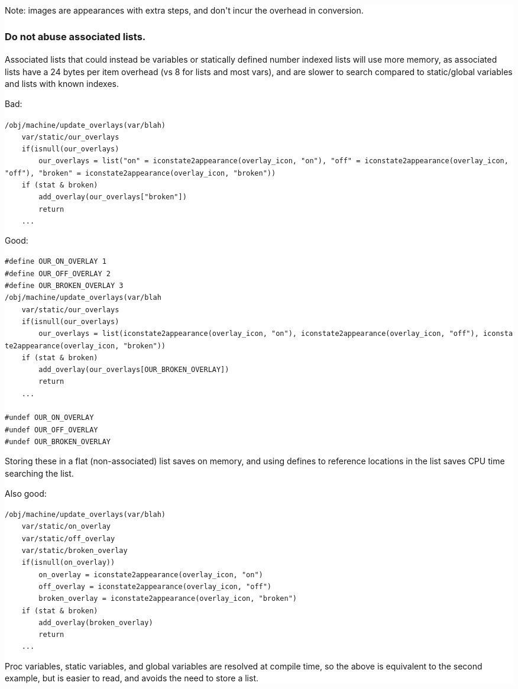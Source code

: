 Note: images are appearances with extra steps, and don't incur the overhead in conversion.


### Do not abuse associated lists.
Associated lists that could instead be variables or statically defined number indexed lists will use more memory, as associated lists have a 24 bytes per item overhead (vs 8 for lists and most vars), and are slower to search compared to static/global variables and lists with known indexes.


Bad:
```dm
/obj/machine/update_overlays(var/blah)
	var/static/our_overlays
	if(isnull(our_overlays)
		our_overlays = list("on" = iconstate2appearance(overlay_icon, "on"), "off" = iconstate2appearance(overlay_icon, "off"), "broken" = iconstate2appearance(overlay_icon, "broken"))
	if (stat & broken)
		add_overlay(our_overlays["broken"])
		return
	...
```

Good:
```dm
#define OUR_ON_OVERLAY 1
#define OUR_OFF_OVERLAY 2
#define OUR_BROKEN_OVERLAY 3
/obj/machine/update_overlays(var/blah
	var/static/our_overlays
	if(isnull(our_overlays)
		our_overlays = list(iconstate2appearance(overlay_icon, "on"), iconstate2appearance(overlay_icon, "off"), iconstate2appearance(overlay_icon, "broken"))
	if (stat & broken)
		add_overlay(our_overlays[OUR_BROKEN_OVERLAY])
		return
	...

#undef OUR_ON_OVERLAY
#undef OUR_OFF_OVERLAY
#undef OUR_BROKEN_OVERLAY
```
Storing these in a flat (non-associated) list saves on memory, and using defines to reference locations in the list saves CPU time searching the list.

Also good:
```dm
/obj/machine/update_overlays(var/blah)
	var/static/on_overlay
	var/static/off_overlay
	var/static/broken_overlay
	if(isnull(on_overlay))
		on_overlay = iconstate2appearance(overlay_icon, "on")
		off_overlay = iconstate2appearance(overlay_icon, "off")
		broken_overlay = iconstate2appearance(overlay_icon, "broken")
	if (stat & broken)
		add_overlay(broken_overlay)
		return
	...
```
Proc variables, static variables, and global variables are resolved at compile time, so the above is equivalent to the second example, but is easier to read, and avoids the need to store a list.
